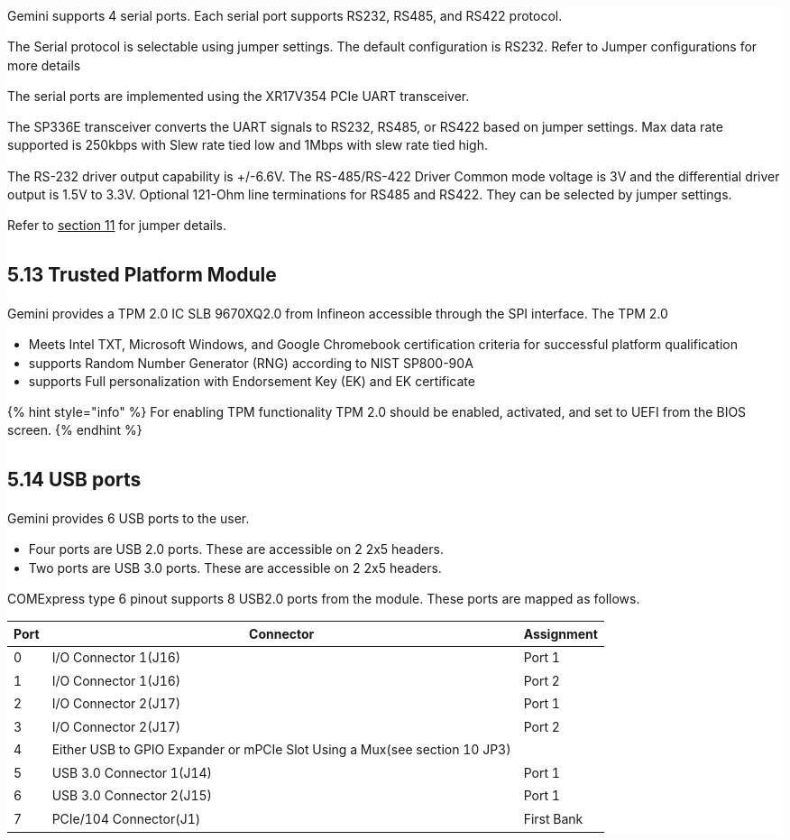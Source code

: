 Gemini supports 4 serial ports. Each serial port supports RS232, RS485, and RS422 protocol.&#x20;

The Serial protocol is selectable using jumper settings. The default configuration is RS232. Refer to Jumper configurations for more details

&#x20;The serial ports are implemented using the XR17V354 PCIe UART transceiver.&#x20;

The SP336E transceiver converts the UART signals to RS232, RS485, or RS422 based on jumper settings. Max data rate supported is 250kbps with Slew rate tied low and 1Mbps with slew rate tied high.&#x20;

The RS-232 driver output capability is +/-6.6V.  The RS-485/RS-422 Driver Common mode voltage is 3V and the differential driver output is 1.5V to 3.3V. Optional 121-Ohm line terminations for RS485 and RS422. They can be selected by jumper settings.&#x20;

Refer to [section 11](10.-jumper-description.md) for jumper details.

## 5.13 Trusted Platform Module

Gemini provides a TPM 2.0 IC SLB 9670XQ2.0 from Infineon accessible through the SPI interface. The TPM 2.0

* Meets Intel TXT, Microsoft Windows, and Google Chromebook certification criteria for successful platform qualification
* supports Random Number Generator (RNG) according to NIST SP800-90A
* supports Full personalization with Endorsement Key (EK) and EK certificate

{% hint style="info" %}
For enabling TPM functionality TPM 2.0 should be enabled, activated, and set to UEFI from the BIOS screen.
{% endhint %}

## 5.14 USB ports

Gemini provides 6 USB ports to the user.

* Four ports are USB 2.0 ports. These are accessible on 2 2x5 headers.
* Two ports are USB 3.0 ports. These are accessible on 2 2x5 headers.

COMExpress type 6 pinout supports 8 USB2.0 ports from the module. These ports are mapped as follows.

| Port | Connector                                                                 | Assignment |
| ---- | ------------------------------------------------------------------------- | ---------- |
| 0    | I/O Connector 1(J16)                                                      | Port 1     |
| 1    | I/O Connector 1(J16)                                                      | Port 2     |
| 2    | I/O Connector 2(J17)                                                      | Port 1     |
| 3    | I/O Connector 2(J17)                                                      | Port 2     |
| 4    | Either USB to GPIO Expander or mPCIe Slot Using a Mux(see section 10 JP3) |            |
| 5    | USB 3.0 Connector 1(J14)                                                  | Port 1     |
| 6    | USB 3.0 Connector 2(J15)                                                  | Port 1     |
| 7    | PCIe/104 Connector(J1)                                                    | First Bank |
